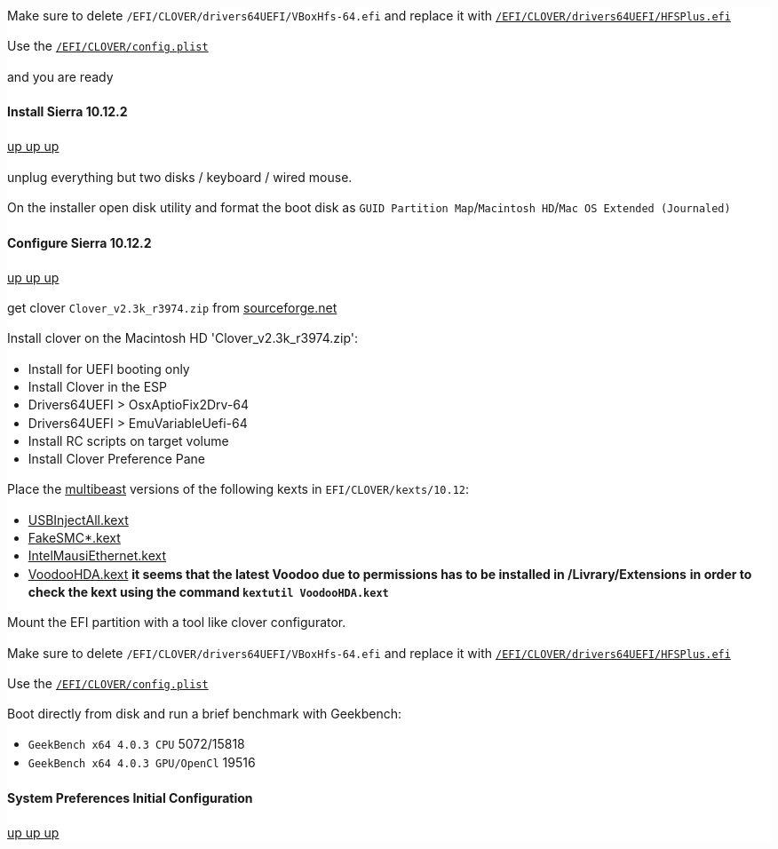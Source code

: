 Make sure to delete `/EFI/CLOVER/drivers64UEFI/VBoxHfs-64.efi` and replace it with [`/EFI/CLOVER/drivers64UEFI/HFSPlus.efi`](https://raw.github.com/sakoula/hackintosh.hp.800.g2/master/assets/HFSPlus.efi.zip)

Use the [`/EFI/CLOVER/config.plist`](https://raw.github.com/sakoula/hackintosh.hp.800.g2/master/assets/unibeast.config.plist)

and you are ready

#### Install Sierra 10.12.2 ####
[up up up](#)

unplug everything but two disks / keyboard / wired mouse.

On the installer open disk utility and format the boot disk as `GUID Partition Map`/`Macintosh HD`/`Mac OS Extended (Journaled)`

#### Configure Sierra 10.12.2 ####
[up up up](#)

get clover `Clover_v2.3k_r3974.zip` from [sourceforge.net](http://sourceforge.net/projects/cloverefiboot/) 

Install clover on the Macintosh HD 'Clover_v2.3k_r3974.zip':

* Install for UEFI booting only
* Install Clover in the ESP
* Drivers64UEFI > OsxAptioFix2Drv-64
* Drivers64UEFI > EmuVariableUefi-64
* Install RC scripts on target volume
* Install Clover Preference Pane

Place the [multibeast](https://raw.github.com/sakoula/hackintosh.hp.800.g2/master/assets/10.12.kexts.tgz) versions of the following kexts in `EFI/CLOVER/kexts/10.12`:

* [USBInjectAll.kext](https://bitbucket.org/RehabMan/os-x-usb-inject-all/downloads)
* [FakeSMC*.kext](https://github.com/kozlek/HWSensors/releases)
* [IntelMausiEthernet.kext](https://github.com/Mieze/IntelMausiEthernet)
* [VoodooHDA.kext](https://github.com/Mieze/IntelMausiEthernet) **it seems that the latest Voodoo due to permissions has to be installed in /Livrary/Extensions** **in order to check the kext using the command `kextutil VoodooHDA.kext`**

Mount the EFI partition with a tool like clover configurator.

Make sure to delete `/EFI/CLOVER/drivers64UEFI/VBoxHfs-64.efi` and replace it with [`/EFI/CLOVER/drivers64UEFI/HFSPlus.efi`](https://raw.github.com/sakoula/hackintosh.hp.800.g2/master/assets/macOS-bog-G2-i7/HFSPlus.efi.zip)

Use the [`/EFI/CLOVER/config.plist`](https://raw.github.com/sakoula/hackintosh.hp.800.g2/master/assets/macOS-bog-G2-i7/10.12.3.config.plist)

Boot directly from disk and run a brief benchmark with Geekbench:

* `GeekBench x64 4.0.3 CPU` 5072/15818
* `GeekBench x64 4.0.3 GPU/OpenCl` 19516

#### System Preferences Initial Configuration ####
[up up up](#)

